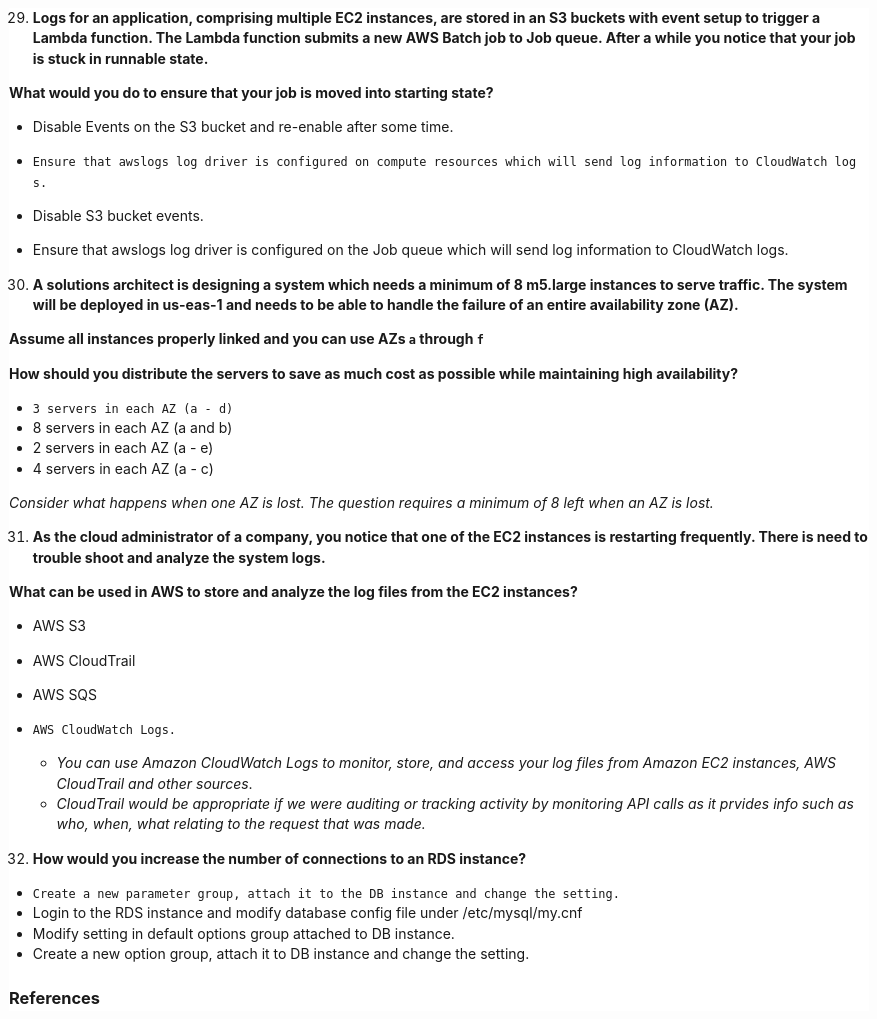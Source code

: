 29.  __Logs for an application, comprising multiple EC2 instances, are stored
in an S3 buckets with event setup to trigger a Lambda function. The Lambda
function submits a new AWS Batch job to Job queue. After a while you notice
that your job is stuck in runnable state.__

  __What would you do to ensure that your job is moved into starting state?__

  - Disable Events on the S3 bucket and re-enable after some time.

  - `Ensure that awslogs log driver is configured on compute resources which will send
  log information to CloudWatch logs.`

  - Disable S3 bucket events.

  - Ensure that awslogs log driver is configured on the Job queue which will send
  log information to CloudWatch logs.

30. __A solutions architect is designing a system which needs a minimum of 8
m5.large instances to serve traffic. The system will be deployed in us-eas-1
and needs to be able to handle the failure of an entire availability zone (AZ).__

  __Assume all instances properly linked and you can use AZs `a` through `f`__

  __How should you distribute the servers to save as much cost as possible
  while maintaining high availability?__

  - `3 servers in each AZ (a - d)`
  - 8 servers in each AZ (a and b)
  - 2 servers in each AZ (a - e)
  - 4 servers in each AZ (a - c)

  _Consider what happens when one AZ is lost. The question requires a minimum
  of 8 left when an AZ is lost._

31. __As the cloud administrator of a company, you notice that one of the EC2
instances is restarting frequently. There is need to trouble shoot and analyze
the system logs.__

  __What can be used in AWS to store and analyze the log files from the EC2 instances?__

  - AWS S3
  - AWS CloudTrail
  - AWS SQS
  - `AWS CloudWatch Logs.`

    * _You can use Amazon CloudWatch Logs to monitor, store, and access your log files
    from Amazon EC2 instances, AWS CloudTrail and other sources_.
    * _CloudTrail would be appropriate if we were auditing or tracking activity by
    monitoring API calls as it prvides info such as who, when, what relating to the
    request that was made._

32. __How would you increase the number of connections to an RDS instance?__

  - `Create a new parameter group, attach it to the DB instance and change the setting.`
  - Login to the RDS instance and modify database config file under /etc/mysql/my.cnf
  - Modify setting in default options group attached to DB instance.
  - Create a new option group, attach it to DB instance and change the setting.

### References ###
